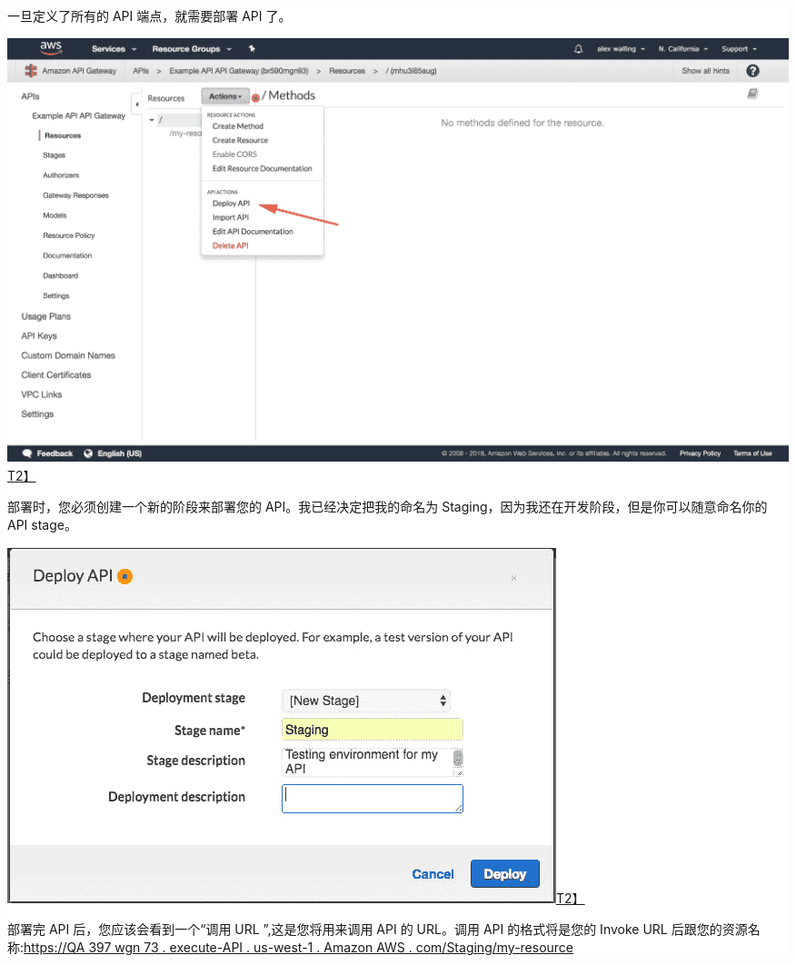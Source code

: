 一旦定义了所有的 API 端点，就需要部署 API 了。

[![](img/7581329d2f1616fda9f138c516dbc5c1.png)T2】](https://res.cloudinary.com/practicaldev/image/fetch/s--Yx2EDkm_--/c_limit%2Cf_auto%2Cfl_progressive%2Cq_auto%2Cw_880/https://i.imgur.com/Pq1MAVQ.png)

部署时，您必须创建一个新的阶段来部署您的 API。我已经决定把我的命名为 Staging，因为我还在开发阶段，但是你可以随意命名你的 API stage。

[![](img/3175dcc3363fee1e8901fafffadf5467.png)T2】](https://res.cloudinary.com/practicaldev/image/fetch/s--BOVlQ34l--/c_limit%2Cf_auto%2Cfl_progressive%2Cq_auto%2Cw_880/https://i.imgur.com/Sj5YLo8.png)

部署完 API 后，您应该会看到一个“调用 URL ”,这是您将用来调用 API 的 URL。调用 API 的格式将是您的 Invoke URL 后跟您的资源名称:[https://QA 397 wgn 73 . execute-API . us-west-1 . Amazon AWS . com/Staging/my-resource](https://qa397wgn73.execute-api.us-west-1.amazonaws.com/Staging/my-resource)
